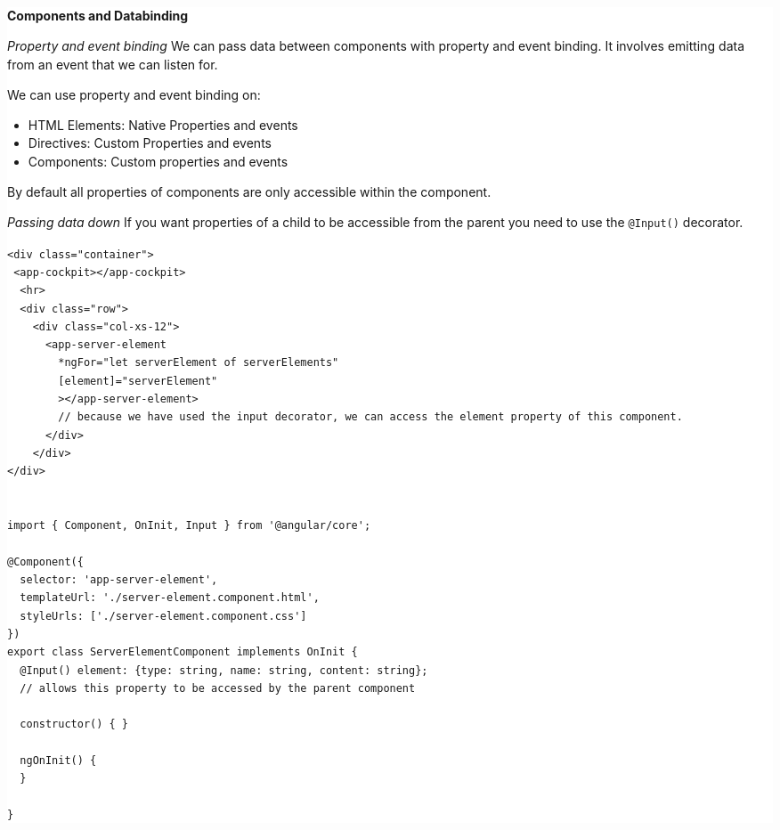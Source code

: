 **Components and Databinding**

*Property and event binding*
We can pass data between components with property and event binding.
It involves emitting data from an event that we can listen for.

We can use property and event binding on:
- HTML Elements: Native Properties and events
- Directives: Custom Properties and events
- Components: Custom properties and events

By default all properties of components are only accessible within the component.

*Passing data down*
If you want properties of a child to be accessible from the parent you need to use the `@Input()` decorator.

```
<div class="container">
 <app-cockpit></app-cockpit>
  <hr>
  <div class="row">
    <div class="col-xs-12">
      <app-server-element
        *ngFor="let serverElement of serverElements"
        [element]="serverElement"
        ></app-server-element>
        // because we have used the input decorator, we can access the element property of this component.
      </div>
    </div>
</div>


import { Component, OnInit, Input } from '@angular/core';

@Component({
  selector: 'app-server-element',
  templateUrl: './server-element.component.html',
  styleUrls: ['./server-element.component.css']
})
export class ServerElementComponent implements OnInit {
  @Input() element: {type: string, name: string, content: string};
  // allows this property to be accessed by the parent component

  constructor() { }

  ngOnInit() {
  }

}

```
